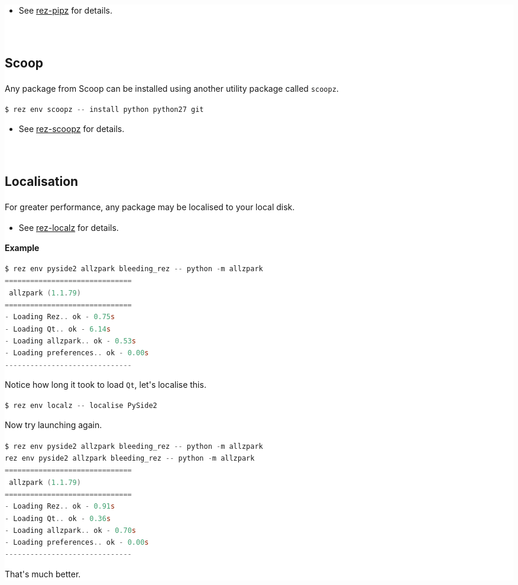 - See [rez-pipz](https://github.com/mottosso/rez-pipz) for details.

<br>

## Scoop

Any package from Scoop can be installed using another utility package called `scoopz`.

```powershell
$ rez env scoopz -- install python python27 git
```

- See [rez-scoopz](https://github.com/mottosso/rez-scoopz) for details.

<br>

## Localisation

For greater performance, any package may be localised to your local disk.

- See [rez-localz](https://github.com/mottosso/rez-localz) for details.

**Example**

```powershell
$ rez env pyside2 allzpark bleeding_rez -- python -m allzpark
==============================
 allzpark (1.1.79)
==============================
- Loading Rez.. ok - 0.75s
- Loading Qt.. ok - 6.14s
- Loading allzpark.. ok - 0.53s
- Loading preferences.. ok - 0.00s
------------------------------
```

Notice how long it took to load `Qt`, let's localise this.

```powershell
$ rez env localz -- localise PySide2
```

Now try launching again.

```powershell
$ rez env pyside2 allzpark bleeding_rez -- python -m allzpark
rez env pyside2 allzpark bleeding_rez -- python -m allzpark
==============================
 allzpark (1.1.79)
==============================
- Loading Rez.. ok - 0.91s
- Loading Qt.. ok - 0.36s
- Loading allzpark.. ok - 0.70s
- Loading preferences.. ok - 0.00s
------------------------------
```

That's much better.
